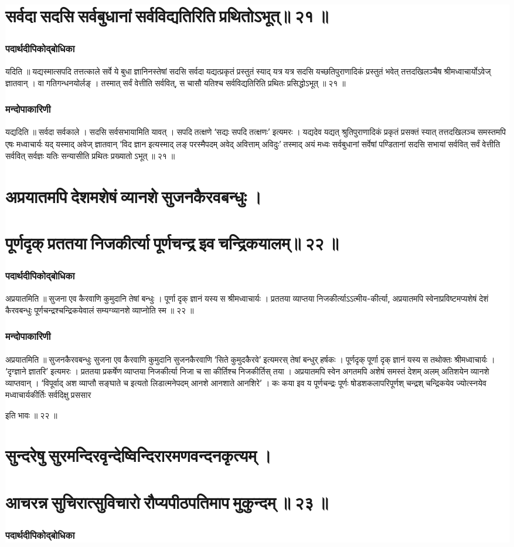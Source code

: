 # सर्वदा सदसि सर्वबुधानां सर्वविद्यतिरिति प्रथितोऽभूत्॥ २१ ॥

### पदार्थदीपिकोद्बोधिका

यदिति ॥ यद्यस्मात्सपदि तत्तत्काले सर्वे ये बुधा ज्ञानिनस्तेषां सदसि सर्वदा यद्यत्प्रकृतं प्रस्तुतं स्याद् यत्र यत्र सदसि यच्छतिपुराणादिकं प्रस्तुतं भवेत् तत्तदखिलञ्चैष श्रीमध्वाचार्योऽवेज् ज्ञातवान् । वा गतिगन्धनयोर्लङ् । तस्मात् सर्वं वेत्तीति सर्ववित्, स चासौ यतिश्च सर्वविद्यतिरिति प्रथितः प्रसिद्धोऽभूत् ॥ २१ ॥

### मन्दोपाकारिणी

यद्यदिति ॥ सर्वदा सर्वकाले । सदसि सर्वसभायामिति यावत् । सपदि तत्क्षणे ‘सद्यः सपदि तत्क्षणः’ इत्यमरः । यद्यदेव यद्यत् श्रुतिपुराणादिकं प्रकृतं प्रसक्तं स्यात् तत्तदखिलञ्च समस्तमपि एषः मध्वाचार्यः यद् यस्माद् अवेज् ज्ञातवान् ‘विद ज्ञान इत्यस्माद् लङ् परस्मैपदम् अवेद् अवित्ताम् अविदुः’ तस्माद् अयं मध्वः सर्वबुधानां सर्वेषां पण्डितानां सदसि सभायां सर्ववित् सर्वं वेत्तीति सर्ववित् सर्वज्ञः यतिः सन्यासीति प्रथितः प्रख्यातो ऽभूत् ॥ २१ ॥

# अप्रयातमपि देशमशेषं व्यानशे सुजनकैरवबन्धुः ।

# पूर्णदृक् प्रततया निजकीर्त्या पूर्णचन्द्र इव चन्द्रिकयालम्॥ २२ ॥

### पदार्थदीपिकोद्बोधिका

अप्रयातमिति ॥ सुजना एव कैरवाणि कुमुदानि तेषां बन्धुः । पूर्णा दृक् ज्ञानं यस्य स श्रीमध्वाचार्यः । प्रततया व्याप्तया निजकीर्त्याऽऽत्मीय-कीर्त्या, अप्रयातमपि स्वेनाप्रविष्टमप्यशेषं देशं कैरवबन्धुः पूर्णचन्द्रश्चन्द्रिकयेवालं सम्यग्व्यानशे व्याप्नोति स्म ॥ २२ ॥

### मन्दोपाकारिणी

अप्रयातमिति ॥ सुजनकैरवबन्धुः सुजना एव कैरवाणि कुमुदानि सुजनकैरवाणि ‘सिते कुमुदकैरवे’ इत्यमरस् तेषां बन्धुर् हर्षकः । पूर्णदृक् पूर्णा दृक् ज्ञानं यस्य स तथोक्तः श्रीमध्वाचार्यः । ‘दृग्ज्ञाने ज्ञातरि’ इत्यमरः । प्रततया प्रकर्षेण व्याप्तया निजकीर्त्या निजा च सा कीर्तिश्च निजकीर्तिस् तया । अप्रयातमपि स्वेन अगतमपि अशेषं समस्तं देशम् अलम् अतिशयेन व्यानशे व्याप्तवान् । ‘विपूर्वाद् अश व्याप्तौ सङ्घाते च इत्यतो लिडात्मनेपदम् आनशे आनशाते आनशिरे’ । कः कया इव य पूर्णचन्द्रः पूर्णः षोडशकलापरिपूर्णश् चन्द्रश् चन्द्रिकयेव ज्योत्स्नयेव मध्वाचार्यकीर्तिः सर्वदिक्षु प्रससार

इति भावः ॥ २२ ॥

# सुन्दरेषु सुरमन्दिरवृन्देष्विन्दिरारमणवन्दनकृत्यम् ।

# आचरन्न सुचिरात्सुविचारो रौप्यपीठपतिमाप मुकुन्दम् ॥ २३ ॥

### पदार्थदीपिकोद्बोधिका

